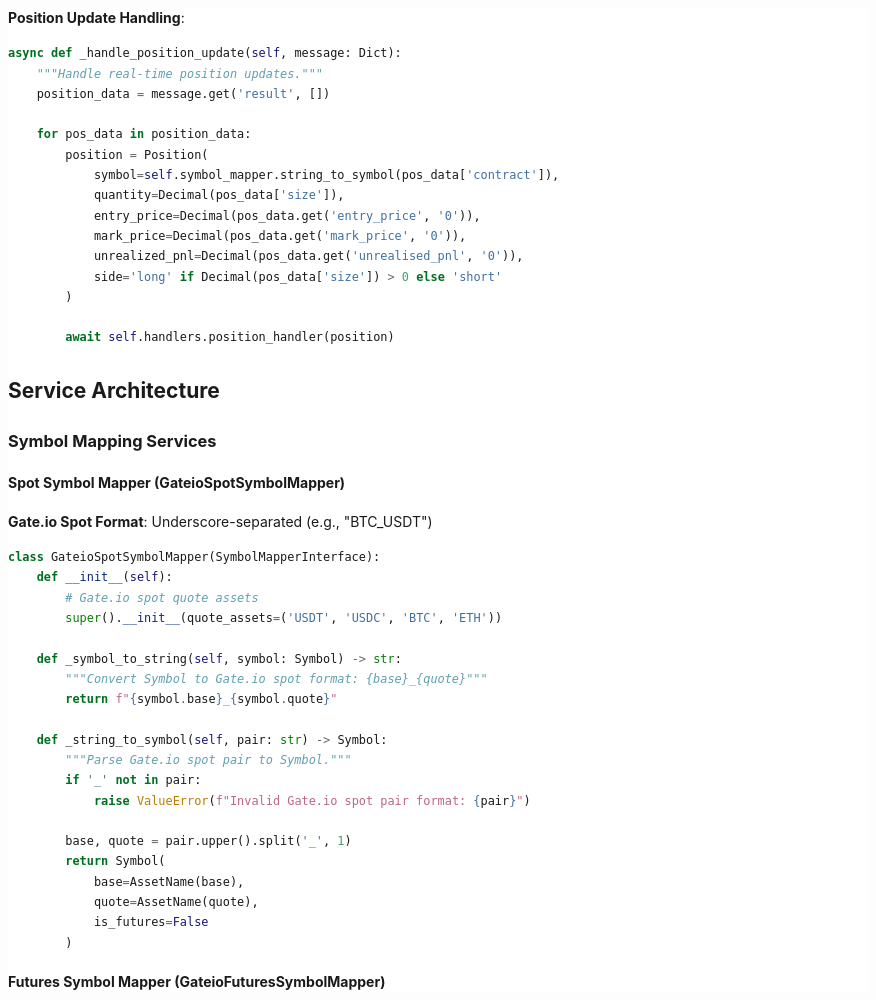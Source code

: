 **Position Update Handling**:
```python
async def _handle_position_update(self, message: Dict):
    """Handle real-time position updates."""
    position_data = message.get('result', [])
    
    for pos_data in position_data:
        position = Position(
            symbol=self.symbol_mapper.string_to_symbol(pos_data['contract']),
            quantity=Decimal(pos_data['size']),
            entry_price=Decimal(pos_data.get('entry_price', '0')),
            mark_price=Decimal(pos_data.get('mark_price', '0')),
            unrealized_pnl=Decimal(pos_data.get('unrealised_pnl', '0')),
            side='long' if Decimal(pos_data['size']) > 0 else 'short'
        )
        
        await self.handlers.position_handler(position)
```

## Service Architecture

### **Symbol Mapping Services**

#### **Spot Symbol Mapper (GateioSpotSymbolMapper)**

**Gate.io Spot Format**: Underscore-separated (e.g., "BTC_USDT")

```python
class GateioSpotSymbolMapper(SymbolMapperInterface):
    def __init__(self):
        # Gate.io spot quote assets
        super().__init__(quote_assets=('USDT', 'USDC', 'BTC', 'ETH'))
    
    def _symbol_to_string(self, symbol: Symbol) -> str:
        """Convert Symbol to Gate.io spot format: {base}_{quote}"""
        return f"{symbol.base}_{symbol.quote}"
    
    def _string_to_symbol(self, pair: str) -> Symbol:
        """Parse Gate.io spot pair to Symbol."""
        if '_' not in pair:
            raise ValueError(f"Invalid Gate.io spot pair format: {pair}")
        
        base, quote = pair.upper().split('_', 1)
        return Symbol(
            base=AssetName(base),
            quote=AssetName(quote),
            is_futures=False
        )
```

#### **Futures Symbol Mapper (GateioFuturesSymbolMapper)**
